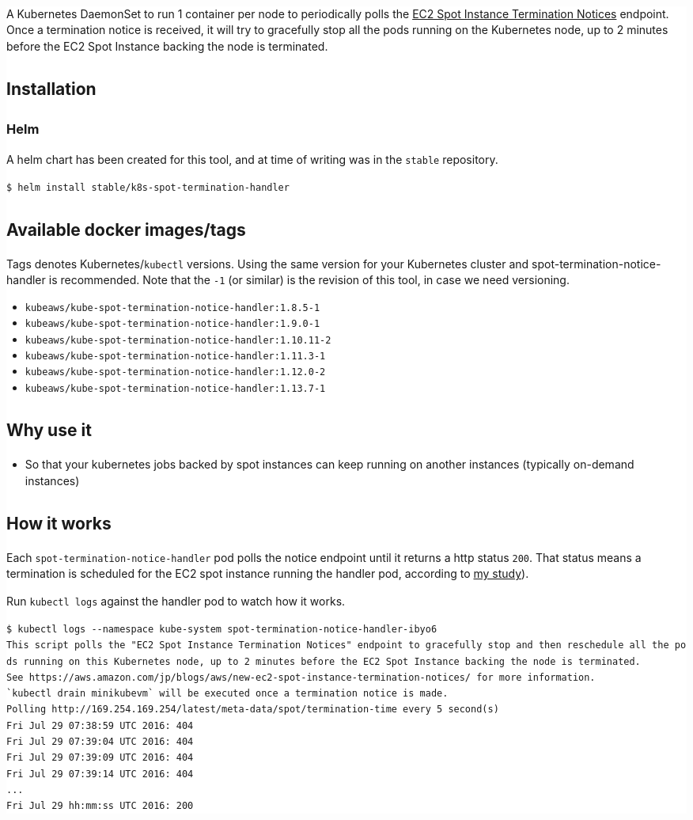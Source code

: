 A Kubernetes DaemonSet to run 1 container per node to periodically polls the [EC2 Spot Instance Termination Notices](https://aws.amazon.com/blogs/aws/new-ec2-spot-instance-termination-notices/) endpoint.
Once a termination notice is received, it will try to gracefully stop all the pods running on the Kubernetes node, up to 2 minutes before the EC2 Spot Instance backing the node is terminated.

## Installation

### Helm

A helm chart has been created for this tool, and at time of writing was in the `stable` repository.

    $ helm install stable/k8s-spot-termination-handler

## Available docker images/tags

Tags denotes Kubernetes/`kubectl` versions.
Using the same version for your Kubernetes cluster and spot-termination-notice-handler is recommended.
Note that the `-1` (or similar) is the revision of this tool, in case we need versioning.

* `kubeaws/kube-spot-termination-notice-handler:1.8.5-1`
* `kubeaws/kube-spot-termination-notice-handler:1.9.0-1`
* `kubeaws/kube-spot-termination-notice-handler:1.10.11-2`
* `kubeaws/kube-spot-termination-notice-handler:1.11.3-1`
* `kubeaws/kube-spot-termination-notice-handler:1.12.0-2`
* `kubeaws/kube-spot-termination-notice-handler:1.13.7-1`

## Why use it

  * So that your kubernetes jobs backed by spot instances can keep running on another instances (typically on-demand instances)

## How it works

Each `spot-termination-notice-handler` pod polls the notice endpoint until it returns a http status `200`.
That status means a termination is scheduled for the EC2 spot instance running the handler pod, according to [my study](https://gist.github.com/mumoshu/f7f55e6e74aaf54f63d263326ca58ba3)).

Run `kubectl logs` against the handler pod to watch how it works.

```
$ kubectl logs --namespace kube-system spot-termination-notice-handler-ibyo6
This script polls the "EC2 Spot Instance Termination Notices" endpoint to gracefully stop and then reschedule all the pods running on this Kubernetes node, up to 2 minutes before the EC2 Spot Instance backing the node is terminated.
See https://aws.amazon.com/jp/blogs/aws/new-ec2-spot-instance-termination-notices/ for more information.
`kubectl drain minikubevm` will be executed once a termination notice is made.
Polling http://169.254.169.254/latest/meta-data/spot/termination-time every 5 second(s)
Fri Jul 29 07:38:59 UTC 2016: 404
Fri Jul 29 07:39:04 UTC 2016: 404
Fri Jul 29 07:39:09 UTC 2016: 404
Fri Jul 29 07:39:14 UTC 2016: 404
...
Fri Jul 29 hh:mm:ss UTC 2016: 200
```
